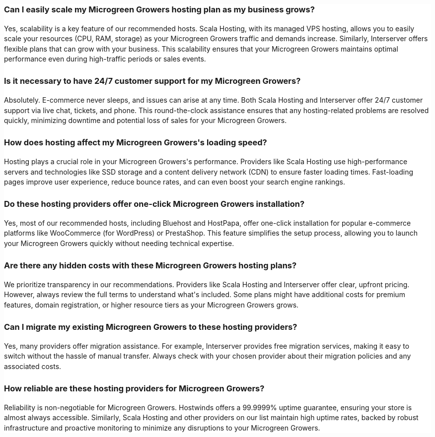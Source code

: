 ### Can I easily scale my Microgreen Growers hosting plan as my business grows? 
Yes, scalability is a key feature of our recommended hosts. Scala Hosting, with its managed VPS hosting, allows you to easily scale your resources (CPU, RAM, storage) as your Microgreen Growers traffic and demands increase. Similarly, Interserver offers flexible plans that can grow with your business. This scalability ensures that your Microgreen Growers maintains optimal performance even during high-traffic periods or sales events.

### Is it necessary to have 24/7 customer support for my Microgreen Growers? 
Absolutely. E-commerce never sleeps, and issues can arise at any time. Both Scala Hosting and Interserver offer 24/7 customer support via live chat, tickets, and phone. This round-the-clock assistance ensures that any hosting-related problems are resolved quickly, minimizing downtime and potential loss of sales for your Microgreen Growers.

### How does hosting affect my Microgreen Growers's loading speed? 
Hosting plays a crucial role in your Microgreen Growers's performance. Providers like Scala Hosting use high-performance servers and technologies like SSD storage and a content delivery network (CDN) to ensure faster loading times. Fast-loading pages improve user experience, reduce bounce rates, and can even boost your search engine rankings.

### Do these hosting providers offer one-click Microgreen Growers installation? 
Yes, most of our recommended hosts, including Bluehost and HostPapa, offer one-click installation for popular e-commerce platforms like WooCommerce (for WordPress) or PrestaShop. This feature simplifies the setup process, allowing you to launch your Microgreen Growers quickly without needing technical expertise.

### Are there any hidden costs with these Microgreen Growers hosting plans? 
We prioritize transparency in our recommendations. Providers like Scala Hosting and Interserver offer clear, upfront pricing. However, always review the full terms to understand what's included. Some plans might have additional costs for premium features, domain registration, or higher resource tiers as your Microgreen Growers grows.

### Can I migrate my existing Microgreen Growers to these hosting providers? 
Yes, many providers offer migration assistance. For example, Interserver provides free migration services, making it easy to switch without the hassle of manual transfer. Always check with your chosen provider about their migration policies and any associated costs.

### How reliable are these hosting providers for Microgreen Growers? 
Reliability is non-negotiable for Microgreen Growers. Hostwinds offers a 99.9999% uptime guarantee, ensuring your store is almost always accessible. Similarly, Scala Hosting and other providers on our list maintain high uptime rates, backed by robust infrastructure and proactive monitoring to minimize any disruptions to your Microgreen Growers.
